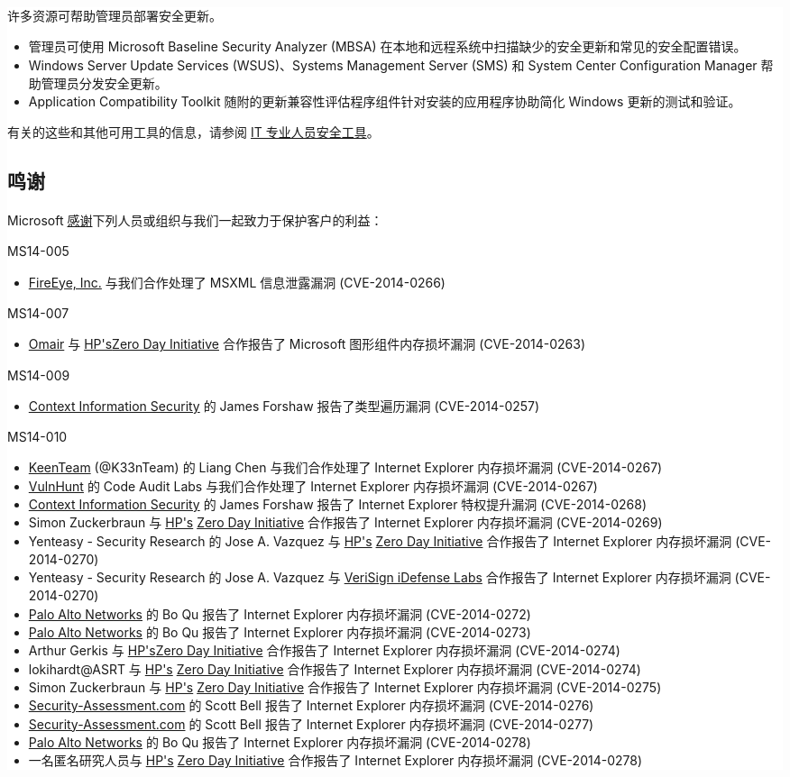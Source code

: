 许多资源可帮助管理员部署安全更新。

-   管理员可使用 Microsoft Baseline Security Analyzer (MBSA) 在本地和远程系统中扫描缺少的安全更新和常见的安全配置错误。
-   Windows Server Update Services (WSUS)、Systems Management Server (SMS) 和 System Center Configuration Manager 帮助管理员分发安全更新。
-   Application Compatibility Toolkit 随附的更新兼容性评估程序组件针对安装的应用程序协助简化 Windows 更新的测试和验证。

有关的这些和其他可用工具的信息，请参阅 [IT 专业人员安全工具](https://technet.microsoft.com/security/cc297183)。 

鸣谢
----

Microsoft [感谢](https://go.microsoft.com/fwlink/?linkid=21127)下列人员或组织与我们一起致力于保护客户的利益：

MS14-005

-   [FireEye, Inc.](https://www2.fireeye.com/) 与我们合作处理了 MSXML 信息泄露漏洞 (CVE-2014-0266)

MS14-007

-   [Omair](https://krash.in/) 与 [HP's](https://www.hpenterprisesecurity.com/products)[Zero Day Initiative](https://www.zerodayinitiative.com/) 合作报告了 Microsoft 图形组件内存损坏漏洞 (CVE-2014-0263)

MS14-009

-   [Context Information Security](https://www.contextis.com/) 的 James Forshaw 报告了类型遍历漏洞 (CVE-2014-0257)

MS14-010

-   [KeenTeam](https://www.k33nteam.org/) (@K33nTeam) 的 Liang Chen 与我们合作处理了 Internet Explorer 内存损坏漏洞 (CVE-2014-0267)
-   [VulnHunt](https://www.vulnhunt.com/) 的 Code Audit Labs 与我们合作处理了 Internet Explorer 内存损坏漏洞 (CVE-2014-0267)
-   [Context Information Security](https://www.contextis.com/) 的 James Forshaw 报告了 Internet Explorer 特权提升漏洞 (CVE-2014-0268)
-   Simon Zuckerbraun 与 [HP's](https://www.hpenterprisesecurity.com/products) [Zero Day Initiative](https://www.zerodayinitiative.com/) 合作报告了 Internet Explorer 内存损坏漏洞 (CVE-2014-0269)
-   Yenteasy - Security Research 的 Jose A. Vazquez 与 [HP's](https://www.hpenterprisesecurity.com/products) [Zero Day Initiative](https://www.zerodayinitiative.com/) 合作报告了 Internet Explorer 内存损坏漏洞 (CVE-2014-0270)
-   Yenteasy - Security Research 的 Jose A. Vazquez 与 [VeriSign iDefense Labs](https://labs.idefense.com/) 合作报告了 Internet Explorer 内存损坏漏洞 (CVE-2014-0270)
-   [Palo Alto Networks](https://www.paloaltonetworks.com/) 的 Bo Qu 报告了 Internet Explorer 内存损坏漏洞 (CVE-2014-0272)
-   [Palo Alto Networks](https://www.paloaltonetworks.com/) 的 Bo Qu 报告了 Internet Explorer 内存损坏漏洞 (CVE-2014-0273)
-   Arthur Gerkis 与 [HP's](https://www.hpenterprisesecurity.com/products)[Zero Day Initiative](https://www.zerodayinitiative.com/) 合作报告了 Internet Explorer 内存损坏漏洞 (CVE-2014-0274)
-   lokihardt@ASRT 与 [HP's](https://www.hpenterprisesecurity.com/products) [Zero Day Initiative](https://www.zerodayinitiative.com/) 合作报告了 Internet Explorer 内存损坏漏洞 (CVE-2014-0274)
-   Simon Zuckerbraun 与 [HP's](https://www.hpenterprisesecurity.com/products) [Zero Day Initiative](https://www.zerodayinitiative.com/) 合作报告了 Internet Explorer 内存损坏漏洞 (CVE-2014-0275)
-   [Security-Assessment.com](https://www.security-assessment.com/) 的 Scott Bell 报告了 Internet Explorer 内存损坏漏洞 (CVE-2014-0276)
-   [Security-Assessment.com](https://www.security-assessment.com/) 的 Scott Bell 报告了 Internet Explorer 内存损坏漏洞 (CVE-2014-0277)
-   [Palo Alto Networks](https://www.paloaltonetworks.com/) 的 Bo Qu 报告了 Internet Explorer 内存损坏漏洞 (CVE-2014-0278)
-   一名匿名研究人员与 [HP's](https://www.hpenterprisesecurity.com/products) [Zero Day Initiative](https://www.zerodayinitiative.com/) 合作报告了 Internet Explorer 内存损坏漏洞 (CVE-2014-0278)
